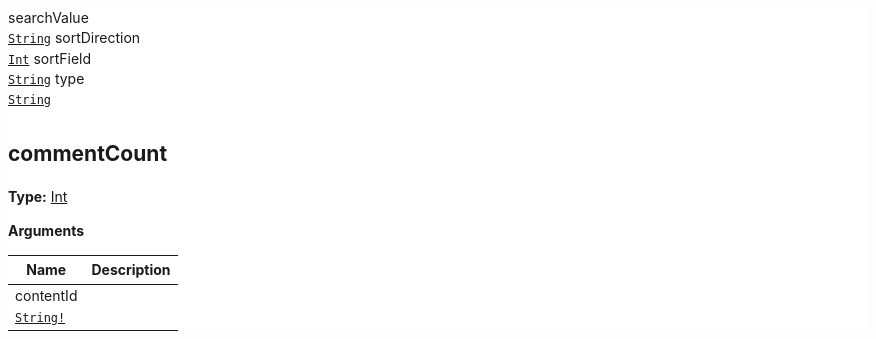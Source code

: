 </td>
</tr>
<tr>
<td>
searchValue<br />
<a href="/api/scalars#string"><code>String</code></a>
</td>
<td>

</td>
</tr>
<tr>
<td>
sortDirection<br />
<a href="/api/scalars#int"><code>Int</code></a>
</td>
<td>

</td>
</tr>
<tr>
<td>
sortField<br />
<a href="/api/scalars#string"><code>String</code></a>
</td>
<td>

</td>
</tr>
<tr>
<td>
type<br />
<a href="/api/scalars#string"><code>String</code></a>
</td>
<td>

</td>
</tr>
</tbody>
</table>

## commentCount

**Type:** [Int](/api/scalars#int)

<p style={{ marginBottom: "0.4em" }}><strong>Arguments</strong></p>

<table>
<thead><tr><th>Name</th><th>Description</th></tr></thead>
<tbody>
<tr>
<td>
contentId<br />
<a href="/api/scalars#string"><code>String!</code></a>
</td>
<td>
